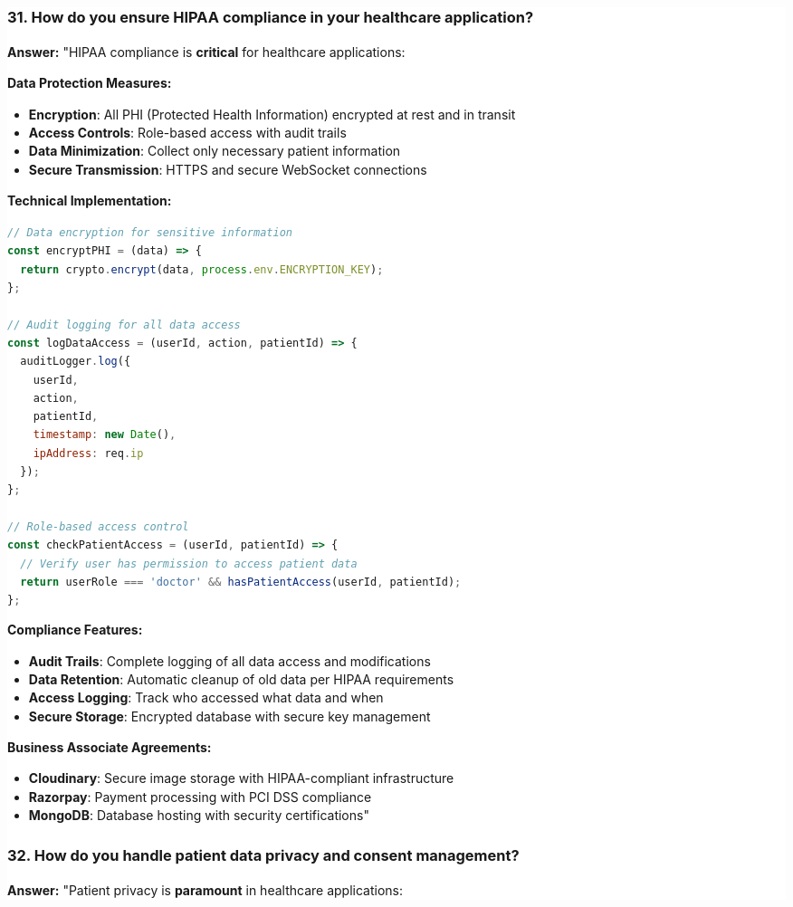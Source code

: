 ### 31. **How do you ensure HIPAA compliance in your healthcare application?**

**Answer:**
"HIPAA compliance is **critical** for healthcare applications:

**Data Protection Measures:**
- **Encryption**: All PHI (Protected Health Information) encrypted at rest and in transit
- **Access Controls**: Role-based access with audit trails
- **Data Minimization**: Collect only necessary patient information
- **Secure Transmission**: HTTPS and secure WebSocket connections

**Technical Implementation:**
```javascript
// Data encryption for sensitive information
const encryptPHI = (data) => {
  return crypto.encrypt(data, process.env.ENCRYPTION_KEY);
};

// Audit logging for all data access
const logDataAccess = (userId, action, patientId) => {
  auditLogger.log({
    userId,
    action,
    patientId,
    timestamp: new Date(),
    ipAddress: req.ip
  });
};

// Role-based access control
const checkPatientAccess = (userId, patientId) => {
  // Verify user has permission to access patient data
  return userRole === 'doctor' && hasPatientAccess(userId, patientId);
};
```

**Compliance Features:**
- **Audit Trails**: Complete logging of all data access and modifications
- **Data Retention**: Automatic cleanup of old data per HIPAA requirements
- **Access Logging**: Track who accessed what data and when
- **Secure Storage**: Encrypted database with secure key management

**Business Associate Agreements:**
- **Cloudinary**: Secure image storage with HIPAA-compliant infrastructure
- **Razorpay**: Payment processing with PCI DSS compliance
- **MongoDB**: Database hosting with security certifications"

### 32. **How do you handle patient data privacy and consent management?**

**Answer:**
"Patient privacy is **paramount** in healthcare applications:
